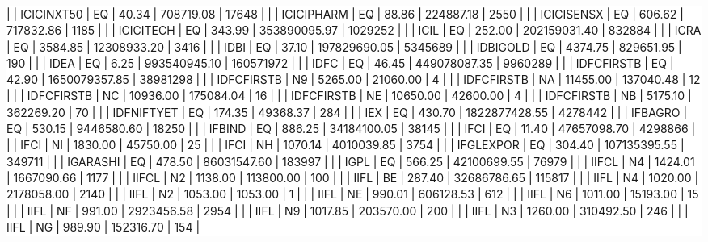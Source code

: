 |  | ICICINXT50 | EQ | 40.34 | 708719.08 | 17648 |
|  | ICICIPHARM | EQ | 88.86 | 224887.18 | 2550 |
|  | ICICISENSX | EQ | 606.62 | 717832.86 | 1185 |
|  | ICICITECH | EQ | 343.99 | 353890095.97 | 1029252 |
|  | ICIL | EQ | 252.00 | 202159031.40 | 832884 |
|  | ICRA | EQ | 3584.85 | 12308933.20 | 3416 |
|  | IDBI | EQ | 37.10 | 197829690.05 | 5345689 |
|  | IDBIGOLD | EQ | 4374.75 | 829651.95 | 190 |
|  | IDEA | EQ | 6.25 | 993540945.10 | 160571972 |
|  | IDFC | EQ | 46.45 | 449078087.35 | 9960289 |
|  | IDFCFIRSTB | EQ | 42.90 | 1650079357.85 | 38981298 |
|  | IDFCFIRSTB | N9 | 5265.00 | 21060.00 | 4 |
|  | IDFCFIRSTB | NA | 11455.00 | 137040.48 | 12 |
|  | IDFCFIRSTB | NC | 10936.00 | 175084.04 | 16 |
|  | IDFCFIRSTB | NE | 10650.00 | 42600.00 | 4 |
|  | IDFCFIRSTB | NB | 5175.10 | 362269.20 | 70 |
|  | IDFNIFTYET | EQ | 174.35 | 49368.37 | 284 |
|  | IEX | EQ | 430.70 | 1822877428.55 | 4278442 |
|  | IFBAGRO | EQ | 530.15 | 9446580.60 | 18250 |
|  | IFBIND | EQ | 886.25 | 34184100.05 | 38145 |
|  | IFCI | EQ | 11.40 | 47657098.70 | 4298866 |
|  | IFCI | NI | 1830.00 | 45750.00 | 25 |
|  | IFCI | NH | 1070.14 | 4010039.85 | 3754 |
|  | IFGLEXPOR | EQ | 304.40 | 107135395.55 | 349711 |
|  | IGARASHI | EQ | 478.50 | 86031547.60 | 183997 |
|  | IGPL | EQ | 566.25 | 42100699.55 | 76979 |
|  | IIFCL | N4 | 1424.01 | 1667090.66 | 1177 |
|  | IIFCL | N2 | 1138.00 | 113800.00 | 100 |
|  | IIFL | BE | 287.40 | 32686786.65 | 115817 |
|  | IIFL | N4 | 1020.00 | 2178058.00 | 2140 |
|  | IIFL | N2 | 1053.00 | 1053.00 | 1 |
|  | IIFL | NE | 990.01 | 606128.53 | 612 |
|  | IIFL | N6 | 1011.00 | 15193.00 | 15 |
|  | IIFL | NF | 991.00 | 2923456.58 | 2954 |
|  | IIFL | N9 | 1017.85 | 203570.00 | 200 |
|  | IIFL | N3 | 1260.00 | 310492.50 | 246 |
|  | IIFL | NG | 989.90 | 152316.70 | 154 |
